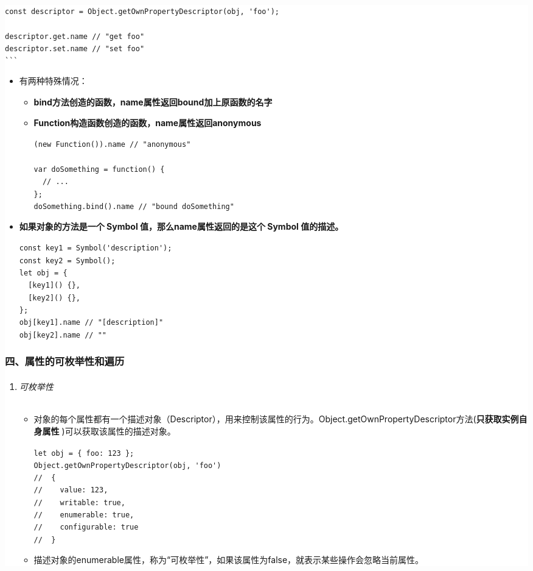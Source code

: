     const descriptor = Object.getOwnPropertyDescriptor(obj, 'foo');
    
    descriptor.get.name // "get foo"
    descriptor.set.name // "set foo"
    ```

  - 有两种特殊情况：

    - **bind方法创造的函数，name属性返回bound加上原函数的名字**

    - **Function构造函数创造的函数，name属性返回anonymous**

      ```
      (new Function()).name // "anonymous"
      
      var doSomething = function() {
        // ...
      };
      doSomething.bind().name // "bound doSomething"
      ```

      

  - **如果对象的方法是一个 Symbol 值，那么name属性返回的是这个 Symbol 值的描述。**

    ```
    const key1 = Symbol('description');
    const key2 = Symbol();
    let obj = {
      [key1]() {},
      [key2]() {},
    };
    obj[key1].name // "[description]"
    obj[key2].name // ""
    ```

    

### 四、属性的可枚举性和遍历 

1. ###### 可枚举性  

   - 对象的每个属性都有一个描述对象（Descriptor），用来控制该属性的行为。Object.getOwnPropertyDescriptor方法(**只获取实例自身属性** )可以获取该属性的描述对象。

     ```
     let obj = { foo: 123 };
     Object.getOwnPropertyDescriptor(obj, 'foo')
     //  {
     //    value: 123,
     //    writable: true,
     //    enumerable: true,
     //    configurable: true
     //  }
     ```

   - 描述对象的enumerable属性，称为“可枚举性”，如果该属性为false，就表示某些操作会忽略当前属性。
